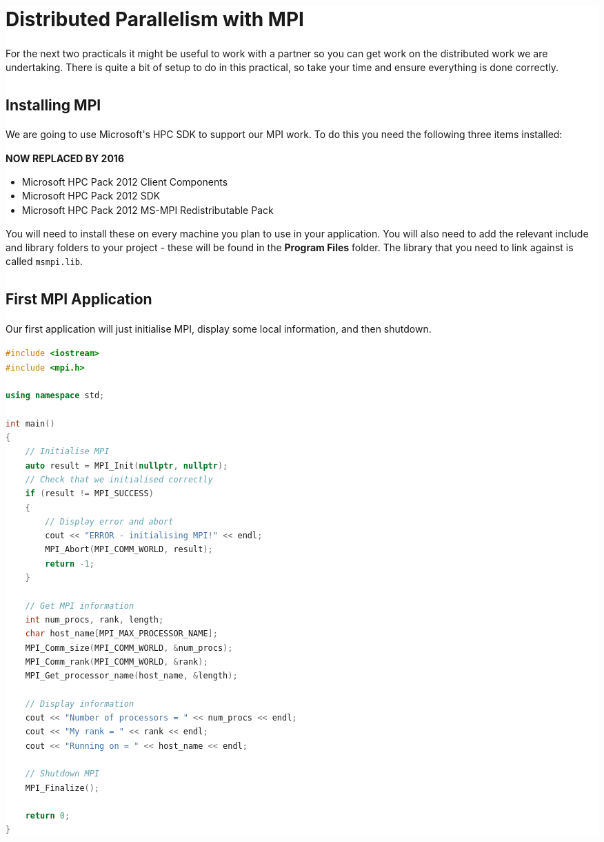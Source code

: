 # Distributed Parallelism with MPI

For the next two practicals it might be useful to work with a partner so you can get work on the distributed work we are undertaking. There is quite a bit of setup to do in this practical, so take your time and ensure everything is done correctly.

## Installing MPI

We are going to use Microsoft's HPC SDK to support our MPI work. To do this you need the following three items installed:

**NOW REPLACED BY 2016**

-   Microsoft HPC Pack 2012 Client Components
-   Microsoft HPC Pack 2012 SDK
-   Microsoft HPC Pack 2012 MS-MPI Redistributable Pack

You will need to install these on every machine you plan to use in your application. You will also need to add the relevant include and library folders to your project - these will be found in the **Program Files** folder. The library that you need to link against is called `msmpi.lib`.

## First MPI Application

Our first application will just initialise MPI, display some local information, and then shutdown.

```cpp
#include <iostream>
#include <mpi.h>

using namespace std;

int main()
{
    // Initialise MPI
    auto result = MPI_Init(nullptr, nullptr);
    // Check that we initialised correctly
    if (result != MPI_SUCCESS)
    {
        // Display error and abort
        cout << "ERROR - initialising MPI!" << endl;
        MPI_Abort(MPI_COMM_WORLD, result);
        return -1;
    }

    // Get MPI information
    int num_procs, rank, length;
    char host_name[MPI_MAX_PROCESSOR_NAME];
    MPI_Comm_size(MPI_COMM_WORLD, &num_procs);
    MPI_Comm_rank(MPI_COMM_WORLD, &rank);
    MPI_Get_processor_name(host_name, &length);

    // Display information
    cout << "Number of processors = " << num_procs << endl;
    cout << "My rank = " << rank << endl;
    cout << "Running on = " << host_name << endl;

    // Shutdown MPI
    MPI_Finalize();

    return 0;
}
```
